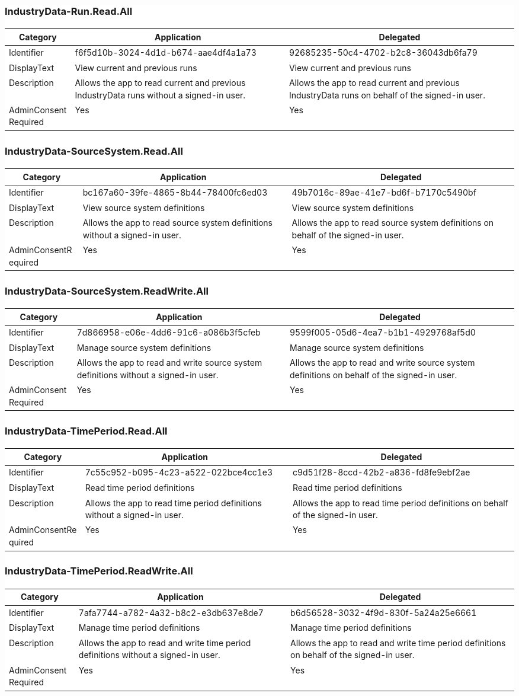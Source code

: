 ### IndustryData-Run.Read.All
| Category | Application | Delegated |
|--|--|--|
| Identifier | f6f5d10b-3024-4d1d-b674-aae4df4a1a73 | 92685235-50c4-4702-b2c8-36043db6fa79 
| DisplayText | View current and previous runs | View current and previous runs 
| Description | Allows the app to read current and previous IndustryData runs without a signed-in user. | Allows the app to read current and previous IndustryData runs on behalf of the signed-in user. 
| AdminConsentRequired | Yes | Yes 

### IndustryData-SourceSystem.Read.All
| Category | Application | Delegated |
|--|--|--|
| Identifier | bc167a60-39fe-4865-8b44-78400fc6ed03 | 49b7016c-89ae-41e7-bd6f-b7170c5490bf 
| DisplayText | View source system definitions | View source system definitions 
| Description | Allows the app to read source system definitions without a signed-in user. | Allows the app to read source system definitions on behalf of the signed-in user. 
| AdminConsentRequired | Yes | Yes 

### IndustryData-SourceSystem.ReadWrite.All
| Category | Application | Delegated |
|--|--|--|
| Identifier | 7d866958-e06e-4dd6-91c6-a086b3f5cfeb | 9599f005-05d6-4ea7-b1b1-4929768af5d0 
| DisplayText | Manage source system definitions | Manage source system definitions 
| Description | Allows the app to read and write source system definitions without a signed-in user. | Allows the app to read and write source system definitions on behalf of the signed-in user. 
| AdminConsentRequired | Yes | Yes 

### IndustryData-TimePeriod.Read.All
| Category | Application | Delegated |
|--|--|--|
| Identifier | 7c55c952-b095-4c23-a522-022bce4cc1e3 | c9d51f28-8ccd-42b2-a836-fd8fe9ebf2ae 
| DisplayText | Read time period definitions | Read time period definitions 
| Description | Allows the app to read time period definitions without a signed-in user. | Allows the app to read time period definitions on behalf of the signed-in user. 
| AdminConsentRequired | Yes | Yes 

### IndustryData-TimePeriod.ReadWrite.All
| Category | Application | Delegated |
|--|--|--|
| Identifier | 7afa7744-a782-4a32-b8c2-e3db637e8de7 | b6d56528-3032-4f9d-830f-5a24a25e6661 
| DisplayText | Manage time period definitions | Manage time period definitions 
| Description | Allows the app to read and write time period definitions without a signed-in user. | Allows the app to read and write time period definitions on behalf of the signed-in user. 
| AdminConsentRequired | Yes | Yes 
